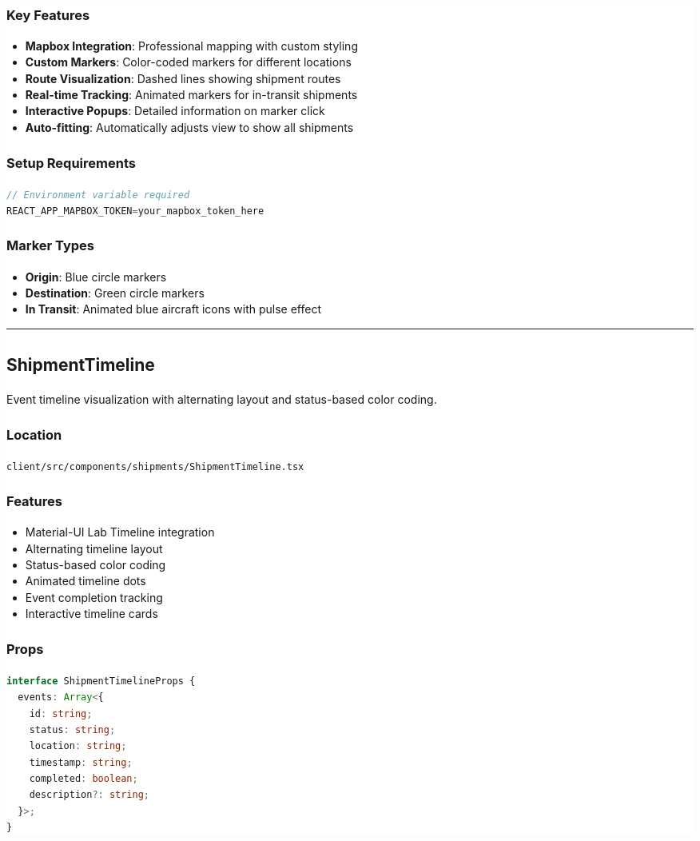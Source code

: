 ### Key Features
- **Mapbox Integration**: Professional mapping with custom styling
- **Custom Markers**: Color-coded markers for different locations
- **Route Visualization**: Dashed lines showing shipment routes
- **Real-time Tracking**: Animated markers for in-transit shipments
- **Interactive Popups**: Detailed information on marker click
- **Auto-fitting**: Automatically adjusts view to show all shipments

### Setup Requirements
```typescript
// Environment variable required
REACT_APP_MAPBOX_TOKEN=your_mapbox_token_here
```

### Marker Types
- **Origin**: Blue circle markers
- **Destination**: Green circle markers  
- **In Transit**: Animated blue aircraft icons with pulse effect

---

## ShipmentTimeline

Event timeline visualization with alternating layout and status-based color coding.

### Location
`client/src/components/shipments/ShipmentTimeline.tsx`

### Features
- Material-UI Lab Timeline integration
- Alternating timeline layout
- Status-based color coding
- Animated timeline dots
- Event completion tracking
- Interactive timeline cards

### Props
```typescript
interface ShipmentTimelineProps {
  events: Array<{
    id: string;
    status: string;
    location: string;
    timestamp: string;
    completed: boolean;
    description?: string;
  }>;
}
```
